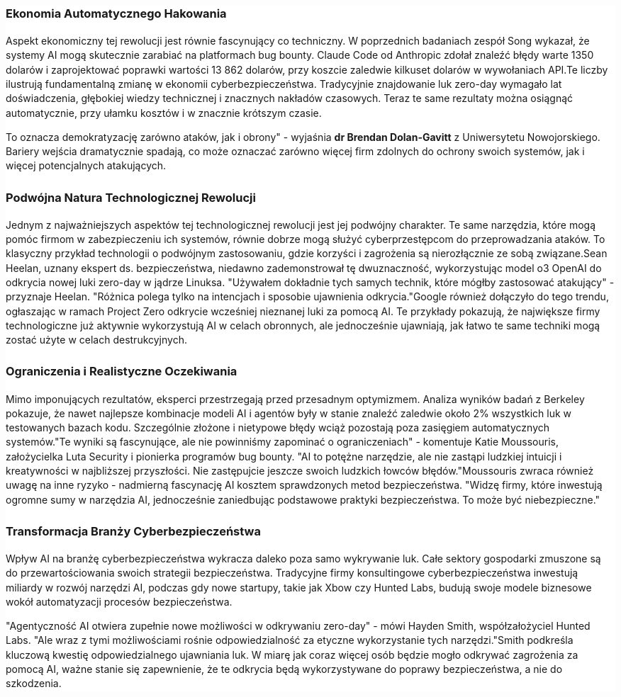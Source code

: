 ### Ekonomia Automatycznego Hakowania

Aspekt ekonomiczny tej rewolucji jest równie fascynujący co techniczny. W poprzednich badaniach zespół Song wykazał, że systemy AI mogą skutecznie zarabiać na platformach bug bounty. Claude Code od Anthropic zdołał znaleźć błędy warte 1350 dolarów i zaprojektować poprawki wartości 13 862 dolarów, przy koszcie zaledwie kilkuset dolarów w wywołaniach API.Te liczby ilustrują fundamentalną zmianę w ekonomii cyberbezpieczeństwa. Tradycyjnie znajdowanie luk zero-day wymagało lat doświadczenia, głębokiej wiedzy technicznej i znacznych nakładów czasowych. Teraz te same rezultaty można osiągnąć automatycznie, przy ułamku kosztów i w znacznie krótszym czasie.

To oznacza demokratyzację zarówno ataków, jak i obrony" - wyjaśnia **dr Brendan Dolan-Gavitt** z Uniwersytetu Nowojorskiego. Bariery wejścia dramatycznie spadają, co może oznaczać zarówno więcej firm zdolnych do ochrony swoich systemów, jak i więcej potencjalnych atakujących.

### Podwójna Natura Technologicznej Rewolucji

Jednym z najważniejszych aspektów tej technologicznej rewolucji jest jej podwójny charakter. Te same narzędzia, które mogą pomóc firmom w zabezpieczeniu ich systemów, równie dobrze mogą służyć cyberprzestępcom do przeprowadzania ataków. To klasyczny przykład technologii o podwójnym zastosowaniu, gdzie korzyści i zagrożenia są nierozłącznie ze sobą związane.Sean Heelan, uznany ekspert ds. bezpieczeństwa, niedawno zademonstrował tę dwuznaczność, wykorzystując model o3 OpenAI do odkrycia nowej luki zero-day w jądrze Linuksa. "Używałem dokładnie tych samych technik, które mógłby zastosować atakujący" - przyznaje Heelan. "Różnica polega tylko na intencjach i sposobie ujawnienia odkrycia."Google również dołączyło do tego trendu, ogłaszając w ramach Project Zero odkrycie wcześniej nieznanej luki za pomocą AI. Te przykłady pokazują, że największe firmy technologiczne już aktywnie wykorzystują AI w celach obronnych, ale jednocześnie ujawniają, jak łatwo te same techniki mogą zostać użyte w celach destrukcyjnych.

### Ograniczenia i Realistyczne Oczekiwania

Mimo imponujących rezultatów, eksperci przestrzegają przed przesadnym optymizmem. Analiza wyników badań z Berkeley pokazuje, że nawet najlepsze kombinacje modeli AI i agentów były w stanie znaleźć zaledwie około 2% wszystkich luk w testowanych bazach kodu. Szczególnie złożone i nietypowe błędy wciąż pozostają poza zasięgiem automatycznych systemów."Te wyniki są fascynujące, ale nie powinniśmy zapominać o ograniczeniach" - komentuje Katie Moussouris, założycielka Luta Security i pionierka programów bug bounty. "AI to potężne narzędzie, ale nie zastąpi ludzkiej intuicji i kreatywności w najbliższej przyszłości. Nie zastępujcie jeszcze swoich ludzkich łowców błędów."Moussouris zwraca również uwagę na inne ryzyko - nadmierną fascynację AI kosztem sprawdzonych metod bezpieczeństwa. "Widzę firmy, które inwestują ogromne sumy w narzędzia AI, jednocześnie zaniedbując podstawowe praktyki bezpieczeństwa. To może być niebezpieczne."

### Transformacja Branży Cyberbezpieczeństwa

Wpływ AI na branżę cyberbezpieczeństwa wykracza daleko poza samo wykrywanie luk. Całe sektory gospodarki zmuszone są do przewartościowania swoich strategii bezpieczeństwa. Tradycyjne firmy konsultingowe cyberbezpieczeństwa inwestują miliardy w rozwój narzędzi AI, podczas gdy nowe startupy, takie jak Xbow czy Hunted Labs, budują swoje modele biznesowe wokół automatyzacji procesów bezpieczeństwa.

"Agentyczność AI otwiera zupełnie nowe możliwości w odkrywaniu zero-day" - mówi Hayden Smith, współzałożyciel Hunted Labs. "Ale wraz z tymi możliwościami rośnie odpowiedzialność za etyczne wykorzystanie tych narzędzi."Smith podkreśla kluczową kwestię odpowiedzialnego ujawniania luk. W miarę jak coraz więcej osób będzie mogło odkrywać zagrożenia za pomocą AI, ważne stanie się zapewnienie, że te odkrycia będą wykorzystywane do poprawy bezpieczeństwa, a nie do szkodzenia.
